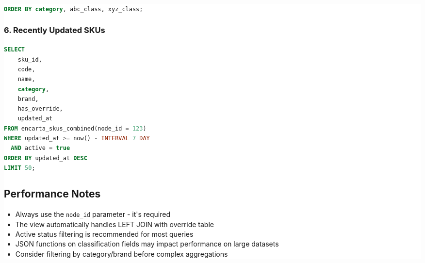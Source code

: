 ```sql
ORDER BY category, abc_class, xyz_class;
```

### 6. Recently Updated SKUs
```sql
SELECT 
    sku_id,
    code,
    name,
    category,
    brand,
    has_override,
    updated_at
FROM encarta_skus_combined(node_id = 123)
WHERE updated_at >= now() - INTERVAL 7 DAY
  AND active = true
ORDER BY updated_at DESC
LIMIT 50;
```

## Performance Notes
- Always use the `node_id` parameter - it's required
- The view automatically handles LEFT JOIN with override table
- Active status filtering is recommended for most queries
- JSON functions on classification fields may impact performance on large datasets
- Consider filtering by category/brand before complex aggregations